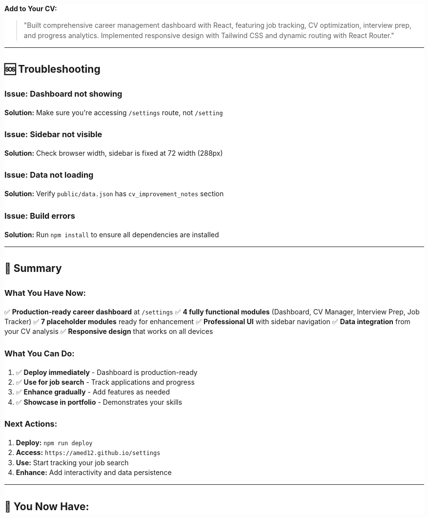**Add to Your CV:**
> "Built comprehensive career management dashboard with React, featuring job tracking, CV optimization, interview prep, and progress analytics. Implemented responsive design with Tailwind CSS and dynamic routing with React Router."

---

## 🆘 **Troubleshooting**

### **Issue: Dashboard not showing**
**Solution:** Make sure you're accessing `/settings` route, not `/setting`

### **Issue: Sidebar not visible**
**Solution:** Check browser width, sidebar is fixed at 72 width (288px)

### **Issue: Data not loading**
**Solution:** Verify `public/data.json` has `cv_improvement_notes` section

### **Issue: Build errors**
**Solution:** Run `npm install` to ensure all dependencies are installed

---

## 📝 **Summary**

### **What You Have Now:**
✅ **Production-ready career dashboard** at `/settings`
✅ **4 fully functional modules** (Dashboard, CV Manager, Interview Prep, Job Tracker)
✅ **7 placeholder modules** ready for enhancement
✅ **Professional UI** with sidebar navigation
✅ **Data integration** from your CV analysis
✅ **Responsive design** that works on all devices

### **What You Can Do:**
1. ✅ **Deploy immediately** - Dashboard is production-ready
2. ✅ **Use for job search** - Track applications and progress
3. ✅ **Enhance gradually** - Add features as needed
4. ✅ **Showcase in portfolio** - Demonstrates your skills

### **Next Actions:**
1. **Deploy:** `npm run deploy`
2. **Access:** `https://amed12.github.io/settings`
3. **Use:** Start tracking your job search
4. **Enhance:** Add interactivity and data persistence

---

## 🎉 **You Now Have:**
